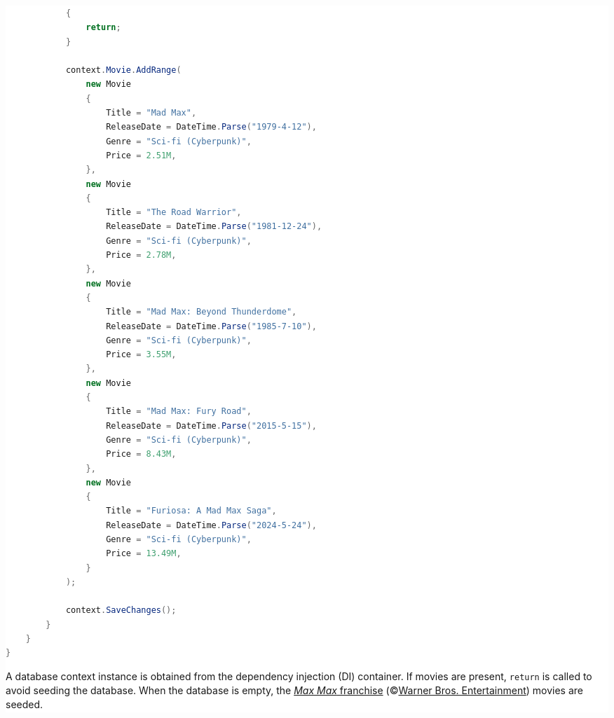 ```csharp
            {
                return;
            }

            context.Movie.AddRange(
                new Movie
                {
                    Title = "Mad Max",
                    ReleaseDate = DateTime.Parse("1979-4-12"),
                    Genre = "Sci-fi (Cyberpunk)",
                    Price = 2.51M,
                },
                new Movie
                {
                    Title = "The Road Warrior",
                    ReleaseDate = DateTime.Parse("1981-12-24"),
                    Genre = "Sci-fi (Cyberpunk)",
                    Price = 2.78M,
                },
                new Movie
                {
                    Title = "Mad Max: Beyond Thunderdome",
                    ReleaseDate = DateTime.Parse("1985-7-10"),
                    Genre = "Sci-fi (Cyberpunk)",
                    Price = 3.55M,
                },
                new Movie
                {
                    Title = "Mad Max: Fury Road",
                    ReleaseDate = DateTime.Parse("2015-5-15"),
                    Genre = "Sci-fi (Cyberpunk)",
                    Price = 8.43M,
                },
                new Movie
                {
                    Title = "Furiosa: A Mad Max Saga",
                    ReleaseDate = DateTime.Parse("2024-5-24"),
                    Genre = "Sci-fi (Cyberpunk)",
                    Price = 13.49M,
                }
            );

            context.SaveChanges();
        }
    }
}
```

A database context instance is obtained from the dependency injection (DI) container. If movies are present, `return` is called to avoid seeding the database. When the database is empty, the [*Max Max* franchise](https://warnerbros.fandom.com/wiki/Mad_Max_(franchise)) (&copy;[Warner Bros. Entertainment](https://www.warnerbros.com/)) movies are seeded.
